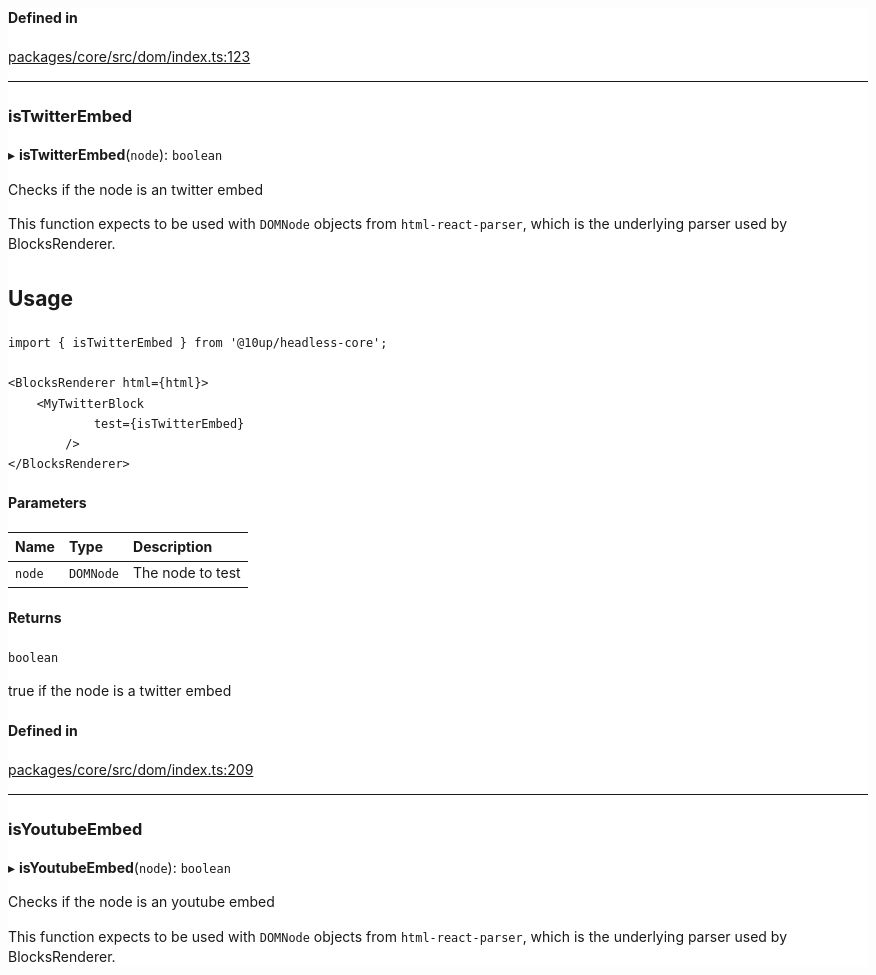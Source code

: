 #### Defined in

[packages/core/src/dom/index.ts:123](https://github.com/10up/headless/blob/32c3bf4/packages/core/src/dom/index.ts#L123)

___

### isTwitterEmbed

▸ **isTwitterEmbed**(`node`): `boolean`

Checks if the node is an twitter embed

This function expects to be used with `DOMNode` objects from `html-react-parser`, which is
the underlying parser used by BlocksRenderer.

## Usage

```tsx
import { isTwitterEmbed } from '@10up/headless-core';

<BlocksRenderer html={html}>
 	<MyTwitterBlock
			test={isTwitterEmbed}
		/>
</BlocksRenderer>
```

#### Parameters

| Name | Type | Description |
| :------ | :------ | :------ |
| `node` | `DOMNode` | The node to test |

#### Returns

`boolean`

true if the node is a twitter embed

#### Defined in

[packages/core/src/dom/index.ts:209](https://github.com/10up/headless/blob/32c3bf4/packages/core/src/dom/index.ts#L209)

___

### isYoutubeEmbed

▸ **isYoutubeEmbed**(`node`): `boolean`

Checks if the node is an youtube embed

This function expects to be used with `DOMNode` objects from `html-react-parser`, which is
the underlying parser used by BlocksRenderer.

